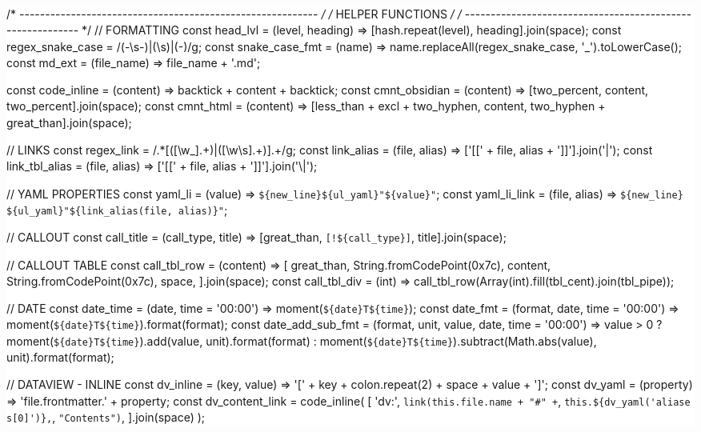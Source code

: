 /* ---------------------------------------------------------- */
/*                      HELPER FUNCTIONS                      */
/* ---------------------------------------------------------- */
// FORMATTING
const head_lvl = (level, heading) => [hash.repeat(level), heading].join(space);
const regex_snake_case = /(\-\s\-)|(\s)|(\-)/g;
const snake_case_fmt = (name) =>
  name.replaceAll(regex_snake_case, '_').toLowerCase();
const md_ext = (file_name) => file_name + '.md';

const code_inline = (content) => backtick + content + backtick;
const cmnt_obsidian = (content) =>
  [two_percent, content, two_percent].join(space);
const cmnt_html = (content) =>
  [less_than + excl + two_hyphen, content, two_hyphen + great_than].join(space);

// LINKS
const regex_link = /.*\[([\w_].+)\|([\w\s].+)\].+/g;
const link_alias = (file, alias) => ['[[' + file, alias + ']]'].join('|');
const link_tbl_alias = (file, alias) => ['[[' + file, alias + ']]'].join('\\|');

// YAML PROPERTIES
const yaml_li = (value) => `${new_line}${ul_yaml}"${value}"`;
const yaml_li_link = (file, alias) =>
  `${new_line}${ul_yaml}"${link_alias(file, alias)}"`;

// CALLOUT
const call_title = (call_type, title) =>
  [great_than, `[!${call_type}]`, title].join(space);

// CALLOUT TABLE
const call_tbl_row = (content) =>
  [
    great_than,
    String.fromCodePoint(0x7c),
    content,
    String.fromCodePoint(0x7c),
    space,
  ].join(space);
const call_tbl_div = (int) =>
  call_tbl_row(Array(int).fill(tbl_cent).join(tbl_pipe));

// DATE
const date_time = (date, time = '00:00') => moment(`${date}T${time}`);
const date_fmt = (format, date, time = '00:00') =>
  moment(`${date}T${time}`).format(format);
const date_add_sub_fmt = (format, unit, value, date, time = '00:00') =>
  value > 0
    ? moment(`${date}T${time}`).add(value, unit).format(format)
    : moment(`${date}T${time}`).subtract(Math.abs(value), unit).format(format);

// DATAVIEW - INLINE
const dv_inline = (key, value) =>
  '[' + key + colon.repeat(2) + space + value + ']';
const dv_yaml = (property) => 'file.frontmatter.' + property;
const dv_content_link = code_inline(
  [
    'dv:',
    `link(this.file.name + "#" +`,
    `this.${dv_yaml('aliases[0]')},`,
    `"Contents")`,
  ].join(space)
);
